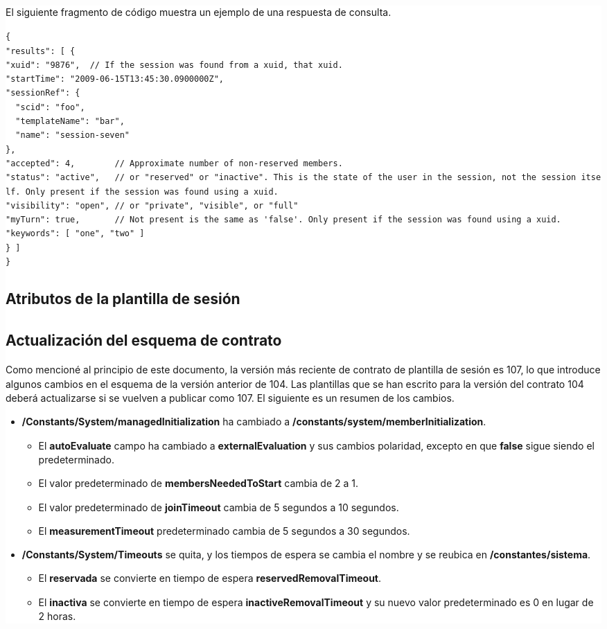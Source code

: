 El siguiente fragmento de código muestra un ejemplo de una respuesta de consulta.

```
{
"results": [ {
"xuid": "9876",  // If the session was found from a xuid, that xuid.
"startTime": "2009-06-15T13:45:30.0900000Z",
"sessionRef": {
  "scid": "foo",
  "templateName": "bar",
  "name": "session-seven"
},
"accepted": 4,        // Approximate number of non-reserved members.
"status": "active",   // or "reserved" or "inactive". This is the state of the user in the session, not the session itself. Only present if the session was found using a xuid.
"visibility": "open", // or "private", "visible", or "full"
"myTurn": true,       // Not present is the same as 'false'. Only present if the session was found using a xuid.
"keywords": [ "one", "two" ]
} ]
}

```

## <a name="session-template-attributes"></a>Atributos de la plantilla de sesión

<div id="_Contract_schema_update"/>

## <a name="contract-schema-update"></a>Actualización del esquema de contrato

Como mencioné al principio de este documento, la versión más reciente de contrato de plantilla de sesión es 107, lo que introduce algunos cambios en el esquema de la versión anterior de 104. Las plantillas que se han escrito para la versión del contrato 104 deberá actualizarse si se vuelven a publicar como 107. El siguiente es un resumen de los cambios.

-   **/Constants/System/managedInitialization** ha cambiado a **/constants/system/memberInitialization**.

    -   El **autoEvaluate** campo ha cambiado a **externalEvaluation** y sus cambios polaridad, excepto en que **false** sigue siendo el predeterminado.

    -   El valor predeterminado de **membersNeededToStart** cambia de 2 a 1.

    -   El valor predeterminado de **joinTimeout** cambia de 5 segundos a 10 segundos.

    -   El **measurementTimeout** predeterminado cambia de 5 segundos a 30 segundos.

-   **/Constants/System/Timeouts** se quita, y los tiempos de espera se cambia el nombre y se reubica en **/constantes/sistema**.

    -   El **reservada** se convierte en tiempo de espera **reservedRemovalTimeout**.

    -   El **inactiva** se convierte en tiempo de espera **inactiveRemovalTimeout** y su nuevo valor predeterminado es 0 en lugar de 2 horas.
